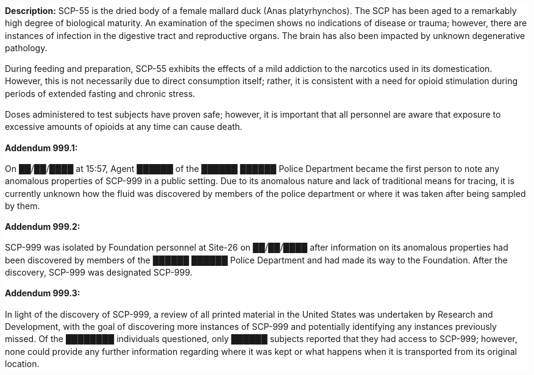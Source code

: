 <p><strong>Description:</strong> SCP-55 is the dried body of a female mallard duck (Anas platyrhynchos). The SCP has been aged to a remarkably high degree of biological maturity. An examination of the specimen shows no indications of disease or trauma; however, there are instances of infection in the digestive tract and reproductive organs. The brain has also been impacted by unknown degenerative pathology.</p><p>During feeding and preparation, SCP-55 exhibits the effects of a mild addiction to the narcotics used in its domestication. However, this is not necessarily due to direct consumption itself; rather, it is consistent with a need for opioid stimulation during periods of extended fasting and chronic stress.</p><p>Doses administered to test subjects have proven safe; however, it is important that all personnel are aware that exposure to excessive amounts of opioids at any time can cause death.</p>
<p> <strong>Addendum 999.1:</strong></p><p>On ██/██/████ at 15:57, Agent ██████ of the ██████ ██████ Police Department became the first person to note any anomalous properties of SCP-999 in a public setting. Due to its anomalous nature and lack of traditional means for tracing, it is currently unknown how the fluid was discovered by members of the police department or where it was taken after being sampled by them.</p><p><strong>Addendum 999.2:</strong></p><p>SCP-999 was isolated by Foundation personnel at Site-26 on ██/██/████ after information on its anomalous properties had been discovered by members of the ██████ ██████ Police Department and had made its way to the Foundation. After the discovery, SCP-999 was designated SCP-999.</p><p><strong>Addendum 999.3:</strong></p><p>In light of the discovery of SCP-999, a review of all printed material in the United States was undertaken by Research and Development, with the goal of discovering more instances of SCP-999 and potentially identifying any instances previously missed. Of the ████████ individuals questioned, only ██████ subjects reported that they had access to SCP-999; however, none could provide any further information regarding where it was kept or what happens when it is transported from its original location.</p>

<div class="footer-wikiwalk-nav">
<div style="text-align: center;">
</div>
</div>
</div>
</div>
</div>